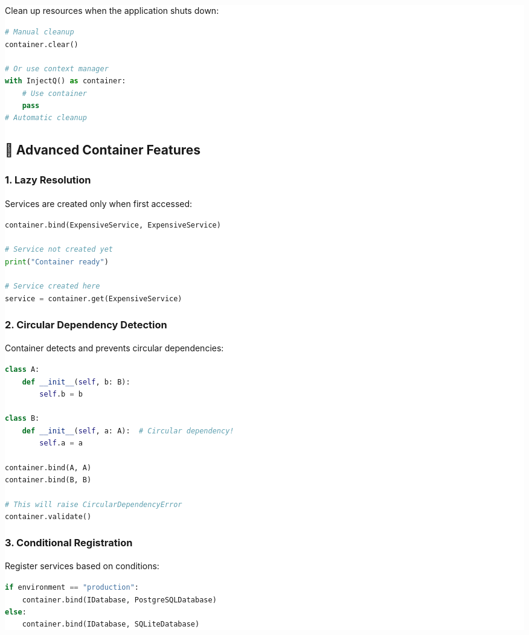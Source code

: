Clean up resources when the application shuts down:

```python
# Manual cleanup
container.clear()

# Or use context manager
with InjectQ() as container:
    # Use container
    pass
# Automatic cleanup
```

## 🚀 Advanced Container Features

### 1. Lazy Resolution

Services are created only when first accessed:

```python
container.bind(ExpensiveService, ExpensiveService)

# Service not created yet
print("Container ready")

# Service created here
service = container.get(ExpensiveService)
```

### 2. Circular Dependency Detection

Container detects and prevents circular dependencies:

```python
class A:
    def __init__(self, b: B):
        self.b = b

class B:
    def __init__(self, a: A):  # Circular dependency!
        self.a = a

container.bind(A, A)
container.bind(B, B)

# This will raise CircularDependencyError
container.validate()
```

### 3. Conditional Registration

Register services based on conditions:

```python
if environment == "production":
    container.bind(IDatabase, PostgreSQLDatabase)
else:
    container.bind(IDatabase, SQLiteDatabase)
```
